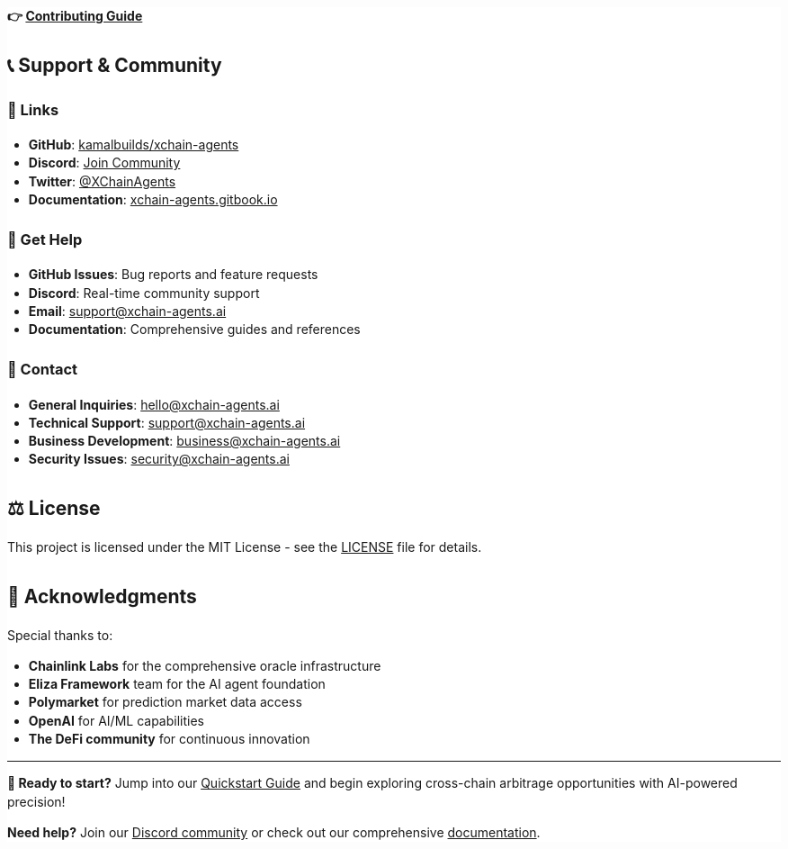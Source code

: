 **👉 [Contributing Guide](development/contributing.md)**

## 📞 **Support & Community**

### **🔗 Links**
- **GitHub**: [kamalbuilds/xchain-agents](https://github.com/kamalbuilds/xchain-agents)
- **Discord**: [Join Community](https://discord.gg/xchain-agents)
- **Twitter**: [@XChainAgents](https://twitter.com/XChainAgents)
- **Documentation**: [xchain-agents.gitbook.io](https://xchain-agents.gitbook.io)

### **💬 Get Help**
- **GitHub Issues**: Bug reports and feature requests
- **Discord**: Real-time community support
- **Email**: support@xchain-agents.ai
- **Documentation**: Comprehensive guides and references

### **📧 Contact**
- **General Inquiries**: hello@xchain-agents.ai
- **Technical Support**: support@xchain-agents.ai
- **Business Development**: business@xchain-agents.ai
- **Security Issues**: security@xchain-agents.ai

## ⚖️ **License**

This project is licensed under the MIT License - see the [LICENSE](LICENSE) file for details.

## 🙏 **Acknowledgments**

Special thanks to:
- **Chainlink Labs** for the comprehensive oracle infrastructure
- **Eliza Framework** team for the AI agent foundation
- **Polymarket** for prediction market data access
- **OpenAI** for AI/ML capabilities
- **The DeFi community** for continuous innovation

---

**🎉 Ready to start?** Jump into our [Quickstart Guide](getting-started/quickstart.md) and begin exploring cross-chain arbitrage opportunities with AI-powered precision!

**Need help?** Join our [Discord community](https://discord.gg/xchain-agents) or check out our comprehensive [documentation](https://xchain-agents.gitbook.io).
